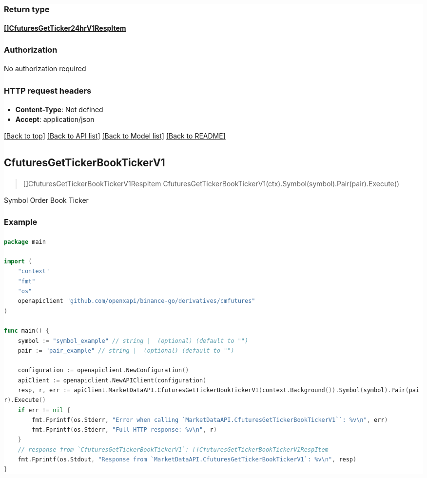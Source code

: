 ### Return type

[**[]CfuturesGetTicker24hrV1RespItem**](CfuturesGetTicker24hrV1RespItem.md)

### Authorization

No authorization required

### HTTP request headers

- **Content-Type**: Not defined
- **Accept**: application/json

[[Back to top]](#) [[Back to API list]](../README.md#documentation-for-api-endpoints)
[[Back to Model list]](../README.md#documentation-for-models)
[[Back to README]](../README.md)


## CfuturesGetTickerBookTickerV1

> []CfuturesGetTickerBookTickerV1RespItem CfuturesGetTickerBookTickerV1(ctx).Symbol(symbol).Pair(pair).Execute()

Symbol Order Book Ticker



### Example

```go
package main

import (
	"context"
	"fmt"
	"os"
	openapiclient "github.com/openxapi/binance-go/derivatives/cmfutures"
)

func main() {
	symbol := "symbol_example" // string |  (optional) (default to "")
	pair := "pair_example" // string |  (optional) (default to "")

	configuration := openapiclient.NewConfiguration()
	apiClient := openapiclient.NewAPIClient(configuration)
	resp, r, err := apiClient.MarketDataAPI.CfuturesGetTickerBookTickerV1(context.Background()).Symbol(symbol).Pair(pair).Execute()
	if err != nil {
		fmt.Fprintf(os.Stderr, "Error when calling `MarketDataAPI.CfuturesGetTickerBookTickerV1``: %v\n", err)
		fmt.Fprintf(os.Stderr, "Full HTTP response: %v\n", r)
	}
	// response from `CfuturesGetTickerBookTickerV1`: []CfuturesGetTickerBookTickerV1RespItem
	fmt.Fprintf(os.Stdout, "Response from `MarketDataAPI.CfuturesGetTickerBookTickerV1`: %v\n", resp)
}
```
